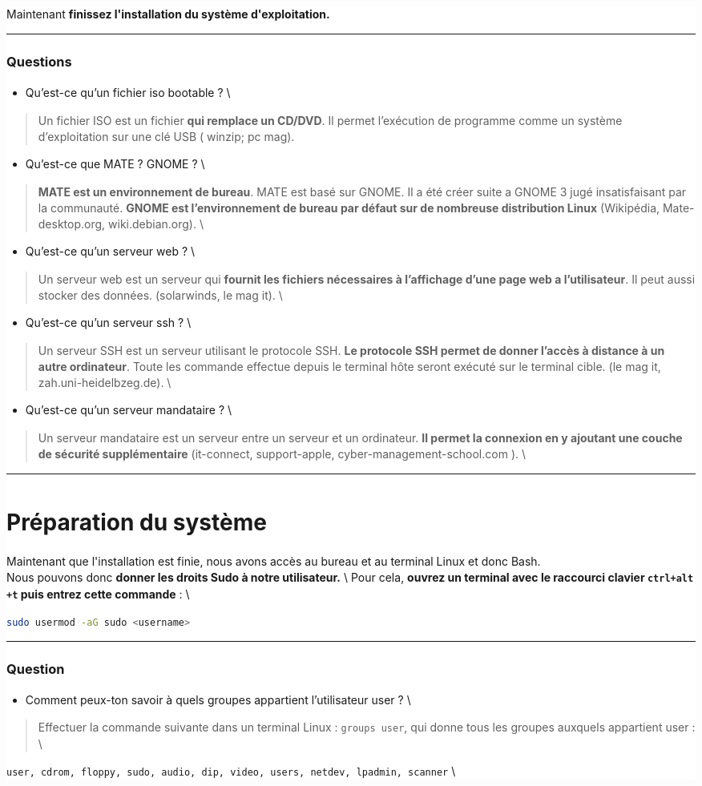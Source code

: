 Maintenant **finissez l'installation du système d'exploitation.**

---

### Questions

*  Qu’est-ce qu’un fichier iso bootable ? \

> Un fichier ISO est un fichier **qui remplace un CD/DVD**. Il permet l’exécution de programme comme un système d’exploitation sur une clé USB ( winzip; pc mag).

*  Qu’est-ce que MATE ? GNOME ? \

> **MATE est un environnement de bureau**. MATE est basé sur GNOME. Il a été créer suite a GNOME 3 jugé insatisfaisant par la communauté. **GNOME est l’environnement de bureau par défaut sur de nombreuse distribution Linux** (Wikipédia, Mate-desktop.org, wiki.debian.org). \

* Qu’est-ce qu’un serveur web ? \

> Un serveur web est un serveur qui **fournit les fichiers nécessaires à l’affichage d’une page web a l’utilisateur**. Il peut aussi stocker des données. (solarwinds, le mag it). \

* Qu’est-ce qu’un serveur ssh ? \

> Un serveur SSH est un serveur utilisant le protocole SSH. **Le protocole SSH permet de donner l’accès à distance à un autre ordinateur**. Toute les commande effectue depuis le terminal hôte seront exécuté sur le terminal cible. (le mag it, zah.uni-heidelbzeg.de). \

* Qu’est-ce qu’un serveur mandataire ? \

> Un serveur mandataire est un serveur entre un serveur et un ordinateur. **Il permet la connexion en y ajoutant une couche de sécurité supplémentaire** (it-connect, support-apple, cyber-management-school.com ). \

---

# Préparation du système

Maintenant que l'installation est finie, nous avons accès au bureau et au terminal Linux et donc Bash. \
Nous pouvons donc **donner les droits Sudo à notre utilisateur.** \ 
Pour cela, **ouvrez un terminal avec le raccourci clavier `ctrl+alt+t` puis entrez cette commande** : \
```bash
sudo usermod -aG sudo <username>
```

---

### Question
* Comment peux-ton savoir à quels groupes appartient l’utilisateur user ? \

> Effectuer la commande suivante dans un terminal Linux : ```groups user```, qui donne tous les groupes auxquels appartient user : \

`user, cdrom, floppy, sudo, audio, dip, video, users, netdev, lpadmin, scanner` \
